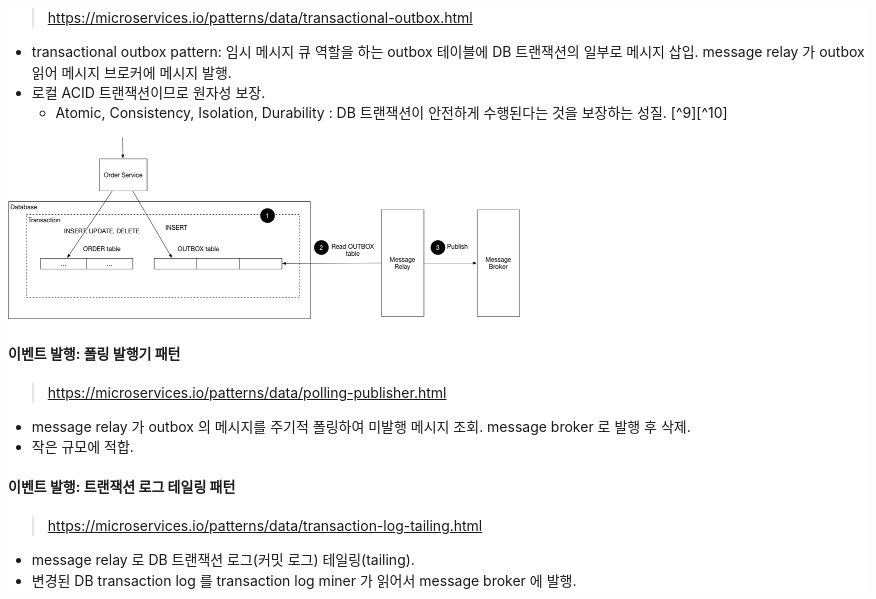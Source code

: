 > https://microservices.io/patterns/data/transactional-outbox.html

- transactional outbox pattern: 임시 메시지 큐 역할을 하는 outbox 테이블에 DB 트랜잭션의 일부로 메시지 삽입. message relay 가 outbox 읽어 메시지 브로커에 메시지 발행.
- 로컬 ACID 트랜잭션이므로 원자성 보장.
  - Atomic, Consistency, Isolation, Durability : DB 트랜잭션이 안전하게 수행된다는 것을 보장하는 성질. [^9][^10]

<img src="./data/ReliablePublication.png" alt="ReliablePublication" style="zoom:50%;" />

#### 이벤트 발행: 폴링 발행기 패턴

> https://microservices.io/patterns/data/polling-publisher.html

- message relay 가 outbox 의 메시지를 주기적 폴링하여 미발행 메시지 조회. message broker 로 발행 후 삭제.
- 작은 규모에 적합.

#### 이벤트 발행: 트랜잭션 로그 테일링 패턴

> https://microservices.io/patterns/data/transaction-log-tailing.html

- message relay 로 DB 트랜잭션 로그(커밋 로그) 테일링(tailing).
- 변경된 DB transaction log 를 transaction log miner 가 읽어서 message broker 에 발행.

